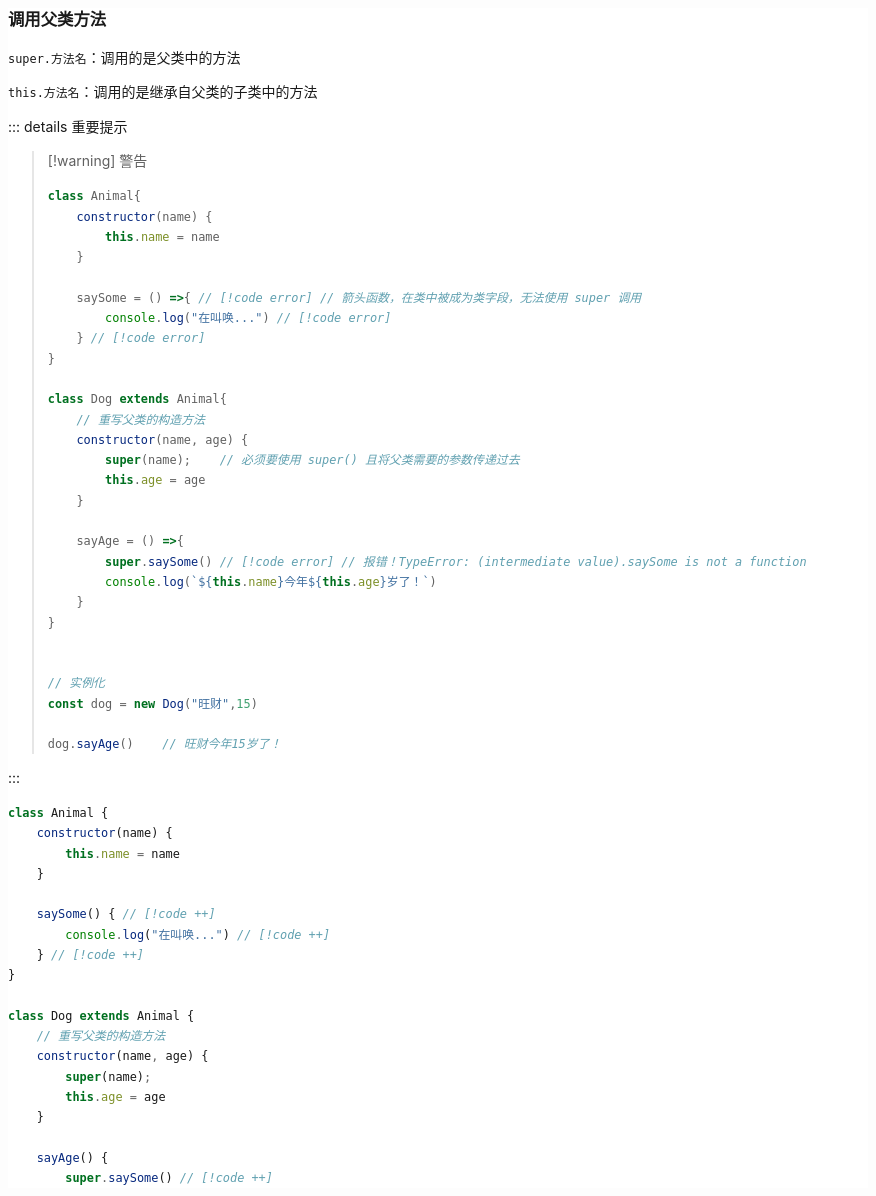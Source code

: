 



### 调用父类方法

`super.方法名`：调用的是父类中的方法

`this.方法名`：调用的是继承自父类的子类中的方法

::: details 重要提示

> [!warning] 警告
>
> ``` javascript {6-8,19}
> class Animal{
>     constructor(name) {
>         this.name = name
>     }
> 
>     saySome = () =>{ // [!code error]	// 箭头函数，在类中被成为类字段，无法使用 super 调用
>         console.log("在叫唤...") // [!code error]
>     } // [!code error]
> }
> 
> class Dog extends Animal{
>     // 重写父类的构造方法
>     constructor(name, age) {
>         super(name);    // 必须要使用 super() 且将父类需要的参数传递过去
>         this.age = age
>     }
> 
>     sayAge = () =>{
>         super.saySome() // [!code error] // 报错！TypeError: (intermediate value).saySome is not a function
>         console.log(`${this.name}今年${this.age}岁了！`)
>     }
> }
> 
> 
> // 实例化
> const dog = new Dog("旺财",15)
> 
> dog.sayAge()    // 旺财今年15岁了！
> ```

:::

```javascript {6-8,19}
class Animal {
    constructor(name) {
        this.name = name
    }

    saySome() { // [!code ++]
        console.log("在叫唤...") // [!code ++]
    } // [!code ++]
}

class Dog extends Animal {
    // 重写父类的构造方法
    constructor(name, age) {
        super(name);
        this.age = age
    }

    sayAge() {
        super.saySome() // [!code ++]
```